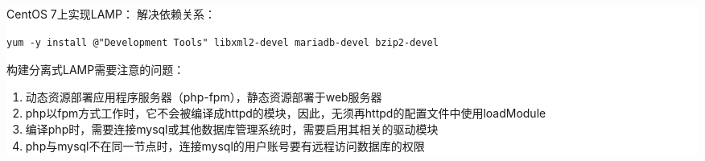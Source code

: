 CentOS 7上实现LAMP：
  解决依赖关系：

    yum -y install @"Development Tools" libxml2-devel mariadb-devel bzip2-devel

构建分离式LAMP需要注意的问题：

1. 动态资源部署应用程序服务器（php-fpm），静态资源部署于web服务器
2. php以fpm方式工作时，它不会被编译成httpd的模块，因此，无须再httpd的配置文件中使用loadModule
3. 编译php时，需要连接mysql或其他数据库管理系统时，需要启用其相关的驱动模块
4. php与mysql不在同一节点时，连接mysql的用户账号要有远程访问数据库的权限